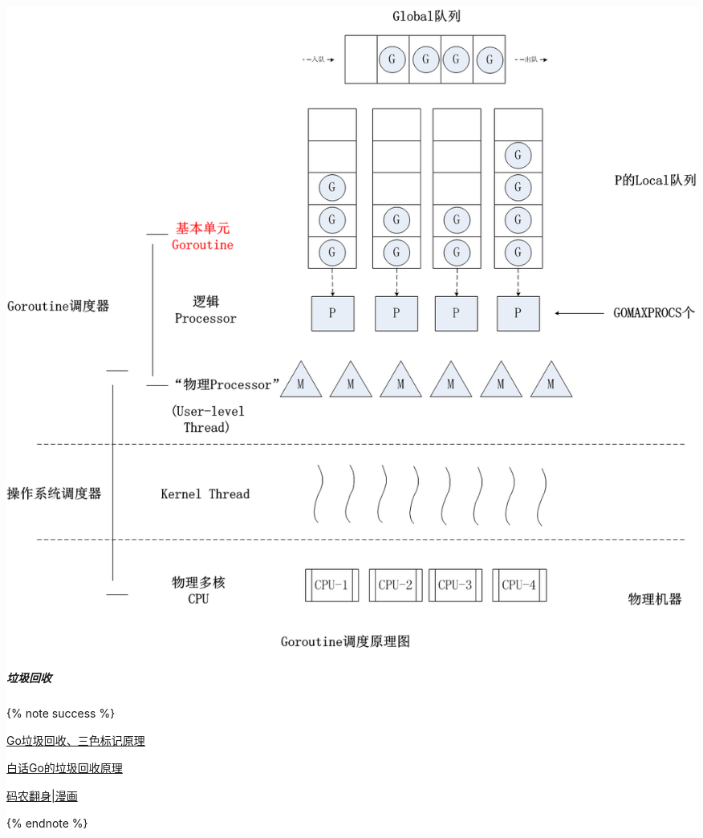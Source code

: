 ![](/bookstack/img/gpm.png)

##### 垃圾回收

{% note success %}

[Go垃圾回收、三色标记原理](https://mp.weixin.qq.com/s/srY28v3U-hDr_brV4_BWww)

[白话Go的垃圾回收原理](https://mp.weixin.qq.com/s/s8_RWA_D-I03AnBZNF9utg)

[码农翻身|漫画](https://mp.weixin.qq.com/s/FQ25hro703sSNYTp-vfAwg)

{% endnote %}
